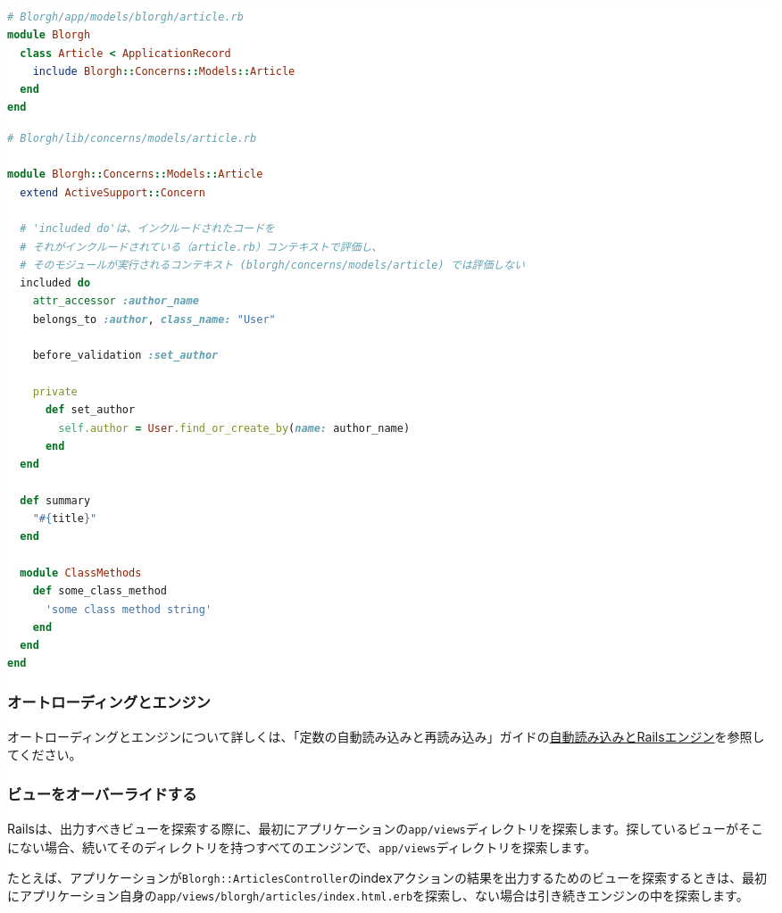 ```ruby
# Blorgh/app/models/blorgh/article.rb
module Blorgh
  class Article < ApplicationRecord
    include Blorgh::Concerns::Models::Article
  end
end
```

```ruby
# Blorgh/lib/concerns/models/article.rb

module Blorgh::Concerns::Models::Article
  extend ActiveSupport::Concern

  # 'included do'は、インクルードされたコードを
  # それがインクルードされている（article.rb）コンテキストで評価し、
  # そのモジュールが実行されるコンテキスト (blorgh/concerns/models/article) では評価しない
  included do
    attr_accessor :author_name
    belongs_to :author, class_name: "User"

    before_validation :set_author

    private
      def set_author
        self.author = User.find_or_create_by(name: author_name)
      end
  end

  def summary
    "#{title}"
  end

  module ClassMethods
    def some_class_method
      'some class method string'
    end
  end
end
```

### オートローディングとエンジン

オートローディングとエンジンについて詳しくは、「定数の自動読み込みと再読み込み」ガイドの[自動読み込みとRailsエンジン](autoloading_and_reloading_constants.html#自動読み込みとrailsエンジン)を参照してください。

### ビューをオーバーライドする

Railsは、出力すべきビューを探索する際に、最初にアプリケーションの`app/views`ディレクトリを探索します。探しているビューがそこにない場合、続いてそのディレクトリを持つすべてのエンジンで、`app/views`ディレクトリを探索します。

たとえば、アプリケーションが`Blorgh::ArticlesController`のindexアクションの結果を出力するためのビューを探索するときは、最初にアプリケーション自身の`app/views/blorgh/articles/index.html.erb`を探索し、ない場合は引き続きエンジンの中を探索します。
